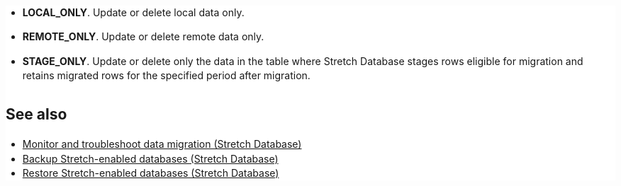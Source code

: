- **LOCAL_ONLY**. Update or delete local data only.

- **REMOTE_ONLY**. Update or delete remote data only.

- **STAGE_ONLY**. Update or delete only the data in the table where Stretch Database stages rows eligible for migration and retains migrated rows for the specified period after migration.

## See also

- [Monitor and troubleshoot data migration &#40;Stretch Database&#41;](../../sql-server/stretch-database/monitor-and-troubleshoot-data-migration-stretch-database.md)
- [Backup Stretch-enabled databases (Stretch Database)](../../sql-server/stretch-database/backup-stretch-enabled-databases-stretch-database.md)
- [Restore Stretch-enabled databases (Stretch Database)](../../sql-server/stretch-database/restore-stretch-enabled-databases-stretch-database.md)
